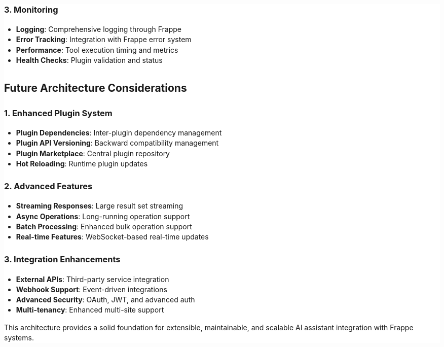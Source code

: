### 3. Monitoring

- **Logging**: Comprehensive logging through Frappe
- **Error Tracking**: Integration with Frappe error system
- **Performance**: Tool execution timing and metrics
- **Health Checks**: Plugin validation and status

## Future Architecture Considerations

### 1. Enhanced Plugin System

- **Plugin Dependencies**: Inter-plugin dependency management
- **Plugin API Versioning**: Backward compatibility management
- **Plugin Marketplace**: Central plugin repository
- **Hot Reloading**: Runtime plugin updates

### 2. Advanced Features

- **Streaming Responses**: Large result set streaming
- **Async Operations**: Long-running operation support
- **Batch Processing**: Enhanced bulk operation support
- **Real-time Features**: WebSocket-based real-time updates

### 3. Integration Enhancements

- **External APIs**: Third-party service integration
- **Webhook Support**: Event-driven integrations
- **Advanced Security**: OAuth, JWT, and advanced auth
- **Multi-tenancy**: Enhanced multi-site support

This architecture provides a solid foundation for extensible, maintainable, and scalable AI assistant integration with Frappe systems.
